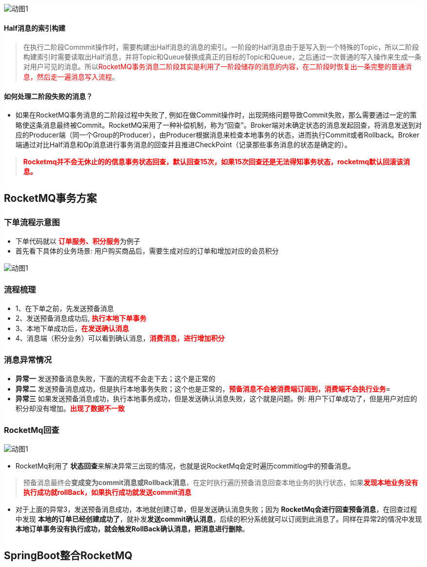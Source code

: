 ![动图1](https://img2020.cnblogs.com/blog/584866/202109/584866-20210915111714783-512677287.png)

#### Half消息的索引构建

> 在执行二阶段Commmit操作时，需要构建出Half消息的消息的索引。一阶段的Half消息由于是写入到一个特殊的Topic，所以二阶段构建索引时需要读取出Half消息，并将Topic和Queue替换成真正的目标的Topic和Queue，之后通过一次普通的写入操作来生成一条对用户可见的消息。所以<font color=red>RocketMQ事务消息二阶段其实是利用了一阶段储存的消息的内容，在二阶段时恢复出一条完整的普通消息，然后走一遍消息写入流程</font>。

#### 如何处理二阶段失败的消息？

* 如果在RocketMQ事务消息的二阶段过程中失败了, 例如在做Commit操作时，出现网络问题导致Commit失败，那么需要通过一定的策略使这条消息最终被Commit。RocketMQ采用了一种补偿机制，称为“回查”。Broker端对未确定状态的消息发起回查，将消息发送到对应的Producer端（同一个Group的Producer），由Producer根据消息来检查本地事务的状态，进而执行Commit或者Rollback。Broker端通过对比Half消息和Op消息进行事务消息的回查并且推进CheckPoint（记录那些事务消息的状态是确定的）。

> <font color=red>**Rocketmq并不会无休止的的信息事务状态回查，默认回查15次，如果15次回查还是无法得知事务状态，rocketmq默认回滚该消息。**</font>

## RocketMQ事务方案

### 下单流程示意图

* 下单代码就以 <font color=red>**订单服务、积分服务**</font>为例子
* 首先看下具体的业务场景: 用户购买商品后，需要生成对应的订单和增加对应的会员积分

![动图1](https://fy-image.oss-cn-beijing.aliyuncs.com/images/%E7%94%A8%E6%88%B7%E4%B8%8B%E5%8D%95%E9%80%BB%E8%BE%91%E5%A4%84%E7%90%86%E6%B5%81%E7%A8%8B.png?versionId=CAEQGhiBgMCt0bfc5RciIDQ5ZmQwMDBkNDFkZDRmZjc4MDYxYzU5MWM1NTU2Yjcw)

### 流程梳理

* 1、在下单之前，先发送预备消息
* 2、发送预备消息成功后, <font color=red>**执行本地下单事务**</font>
* 3、本地下单成功后，<font color=red>**在发送确认消息**</font>  
* 4、消息端（积分业务）可以看到确认消息，<font color=red>**消费消息，进行增加积分**</font>  

### 消息异常情况

* **异常一** 发送预备消息失败，下面的流程不会走下去；这个是正常的
* **异常二** 发送预备消息成功，但是执行本地事务失败；这个也是正常的，<font color=red>**预备消息不会被消费端订阅到，消费端不会执行业务**</font>=
* **异常三** 如果发送预备消息成功，执行本地事务成功，但是发送确认消息失败，这个就是问题。例: 用户下订单成功了，但是用户对应的积分却没有增加。<font color=red>**出现了数据不一致**</font>

### RocketMq回查

![动图1](https://fy-image.oss-cn-beijing.aliyuncs.com/images/RocketMq%E6%B6%88%E6%81%AF%E5%9B%9E%E6%9F%A5.png?versionId=CAEQGhiBgMCh3oHe5RciIDE2YWUyMTgxZGU5MTQ1ZmVhZWRhNzRmMzcxNjNhZWU0)

* RocketMq利用了 **状态回查**来解决异常三出现的情况，也就是说RocketMq会定时遍历commitlog中的预备消息。

> 预备消息最终会**变成变为commit消息或Rollback消息**，在定时执行遍历预备消息回查本地业务的执行状态，如果<font color=red>**发现本地业务没有执行成功就rollBack，如果执行成功就发送commit消息**</font>

* 对于上面的异常3，发送预备消息成功，本地就创建订单，但是发送确认消息失败；因为 **RocketMq会进行回查预备消息**，在回查过程中发现 **本地的订单已经创建成功了**，就补发**发送commit确认消息**，后续的积分系统就可以订阅到此消息了。同样在异常2的情况中发现**本地订单事务没有执行成功，就会触发RollBack确认消息，把消息进行删除**。

## SpringBoot整合RocketMQ
